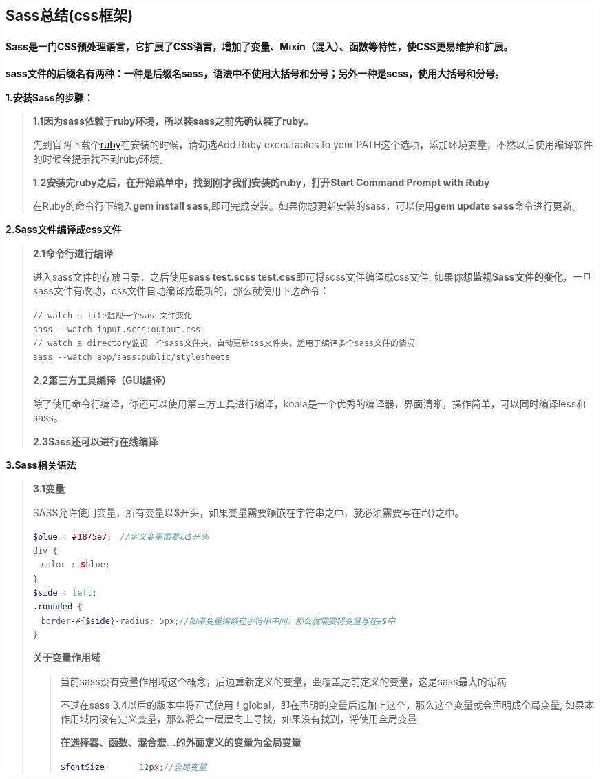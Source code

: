 ## Sass总结(css框架)

#### Sass是一门CSS预处理语言，它扩展了CSS语言，增加了变量、Mixin（混入）、函数等特性，使CSS更易维护和扩展。

**sass文件的后缀名有两种：一种是后缀名sass，语法中不使用大括号和分号；另外一种是scss，使用大括号和分号。**

**1.安装Sass的步骤：**

> **1.1因为sass依赖于ruby环境，所以装sass之前先确认装了ruby。**
>
> 先到官网下载个[ruby](http://rubyinstaller.org/downloads)在安装的时候，请勾选Add Ruby executables to your PATH这个选项，添加环境变量，不然以后使用编译软件的时候会提示找不到ruby环境。
>
> **1.2安装完ruby之后，在开始菜单中，找到刚才我们安装的ruby，打开Start Command Prompt with Ruby**
>
> 在Ruby的命令行下输入**gem install sass**,即可完成安装。如果你想更新安装的sass，可以使用**gem update sass**命令进行更新。

**2.Sass文件编译成css文件**

> **2.1命令行进行编译**
>
> 进入sass文件的存放目录，之后使用**sass  test.scss  test.css**即可将scss文件编译成css文件, 如果你想**监视Sass文件的变化**，一旦sass文件有改动，css文件自动编译成最新的，那么就使用下边命令：
>
> ```
> // watch a file监视一个sass文件变化
> sass --watch input.scss:output.css
> // watch a directory监视一个sass文件夹，自动更新css文件夹，适用于编译多个sass文件的情况
> sass --watch app/sass:public/stylesheets
> ```
>
> **2.2第三方工具编译（GUI编译）**
>
> 除了使用命令行编译，你还可以使用第三方工具进行编译，koala是一个优秀的编译器，界面清晰，操作简单，可以同时编译less和sass。
>
> **2.3Sass还可以进行在线编译**

**3.Sass相关语法**

> **3.1变量**
>
> SASS允许使用变量，所有变量以$开头，如果变量需要镶嵌在字符串之中，就必须需要写在#{}之中。
>
> ```scss
> $blue : #1875e7;　//定义变量需要以$开头
> div {
> 　color : $blue;
> }
> $side : left;
> .rounded {
> 　border-#{$side}-radius: 5px;//如果变量镶嵌在字符串中间，那么就需要将变量写在#$中
> }
> ```
>
> **关于变量作用域**
>
> > 当前sass没有变量作用域这个概念，后边重新定义的变量，会覆盖之前定义的变量，这是sass最大的诟病
> >
> > 不过在sass 3.4以后的版本中将正式使用！global，即在声明的变量后边加上这个，那么这个变量就会声明成全局变量,  如果本作用域内没有定义变量，那么将会一层层向上寻找，如果没有找到，将使用全局变量
> >
> > **在选择器、函数、混合宏...的外面定义的变量为全局变量**
> >
> > ```scss
> > $fontSize:      12px;//全局变量